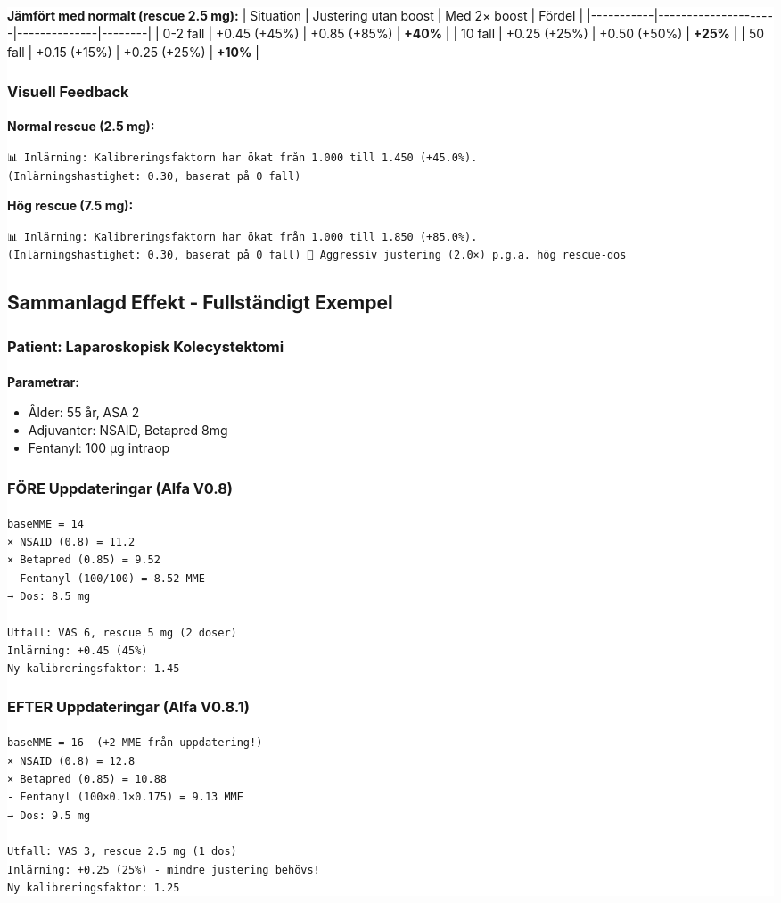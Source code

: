 **Jämfört med normalt (rescue 2.5 mg):**
| Situation | Justering utan boost | Med 2× boost | Fördel |
|-----------|---------------------|--------------|--------|
| 0-2 fall | +0.45 (+45%) | +0.85 (+85%) | **+40%** |
| 10 fall | +0.25 (+25%) | +0.50 (+50%) | **+25%** |
| 50 fall | +0.15 (+15%) | +0.25 (+25%) | **+10%** |

### Visuell Feedback

**Normal rescue (2.5 mg):**
```
📊 Inlärning: Kalibreringsfaktorn har ökat från 1.000 till 1.450 (+45.0%).
(Inlärningshastighet: 0.30, baserat på 0 fall)
```

**Hög rescue (7.5 mg):**
```
📊 Inlärning: Kalibreringsfaktorn har ökat från 1.000 till 1.850 (+85.0%).
(Inlärningshastighet: 0.30, baserat på 0 fall) 🚀 Aggressiv justering (2.0×) p.g.a. hög rescue-dos
```

## Sammanlagd Effekt - Fullständigt Exempel

### Patient: Laparoskopisk Kolecystektomi

**Parametrar:**
- Ålder: 55 år, ASA 2
- Adjuvanter: NSAID, Betapred 8mg
- Fentanyl: 100 μg intraop

### FÖRE Uppdateringar (Alfa V0.8)
```
baseMME = 14
× NSAID (0.8) = 11.2
× Betapred (0.85) = 9.52
- Fentanyl (100/100) = 8.52 MME
→ Dos: 8.5 mg

Utfall: VAS 6, rescue 5 mg (2 doser)
Inlärning: +0.45 (45%)
Ny kalibreringsfaktor: 1.45
```

### EFTER Uppdateringar (Alfa V0.8.1)
```
baseMME = 16  (+2 MME från uppdatering!)
× NSAID (0.8) = 12.8
× Betapred (0.85) = 10.88
- Fentanyl (100×0.1×0.175) = 9.13 MME
→ Dos: 9.5 mg

Utfall: VAS 3, rescue 2.5 mg (1 dos)
Inlärning: +0.25 (25%) - mindre justering behövs!
Ny kalibreringsfaktor: 1.25
```
